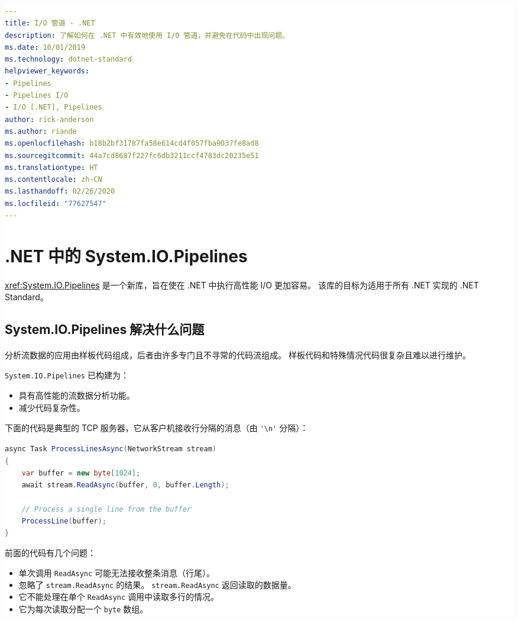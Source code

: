 ```yaml
---
title: I/O 管道 - .NET
description: 了解如何在 .NET 中有效地使用 I/O 管道，并避免在代码中出现问题。
ms.date: 10/01/2019
ms.technology: dotnet-standard
helpviewer_keywords:
- Pipelines
- Pipelines I/O
- I/O [.NET], Pipelines
author: rick-anderson
ms.author: riande
ms.openlocfilehash: b18b2bf31787fa58e614cd4f057fba9037fe8ad8
ms.sourcegitcommit: 44a7cd8687f227fc6db3211ccf4783dc20235e51
ms.translationtype: HT
ms.contentlocale: zh-CN
ms.lasthandoff: 02/26/2020
ms.locfileid: "77627547"
---
```

# <a name="systemiopipelines-in-net"></a>.NET 中的 System.IO.Pipelines

<xref:System.IO.Pipelines> 是一个新库，旨在使在 .NET 中执行高性能 I/O 更加容易。 该库的目标为适用于所有 .NET 实现的 .NET Standard。

<a name="solve"></a>

## <a name="what-problem-does-systemiopipelines-solve"></a>System.IO.Pipelines 解决什么问题


分析流数据的应用由样板代码组成，后者由许多专门且不寻常的代码流组成。 样板代码和特殊情况代码很复杂且难以进行维护。

`System.IO.Pipelines` 已构建为：

* 具有高性能的流数据分析功能。
* 减少代码复杂性。

下面的代码是典型的 TCP 服务器，它从客户机接收行分隔的消息（由 `'\n'` 分隔）：

```csharp
async Task ProcessLinesAsync(NetworkStream stream)
{
    var buffer = new byte[1024];
    await stream.ReadAsync(buffer, 0, buffer.Length);

    // Process a single line from the buffer
    ProcessLine(buffer);
}
```

前面的代码有几个问题：

* 单次调用 `ReadAsync` 可能无法接收整条消息（行尾）。
* 忽略了 `stream.ReadAsync` 的结果。 `stream.ReadAsync` 返回读取的数据量。
* 它不能处理在单个 `ReadAsync` 调用中读取多行的情况。
* 它为每次读取分配一个 `byte` 数组。
